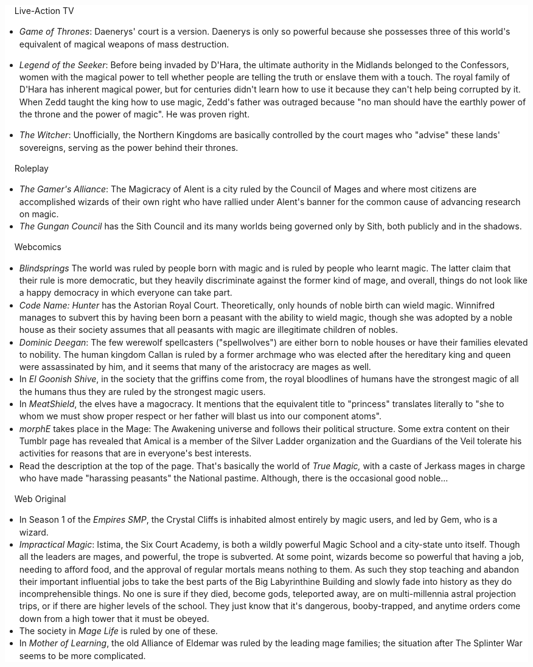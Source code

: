     Live-Action TV 

-   _Game of Thrones_: Daenerys' court is a version. Daenerys is only so powerful because she possesses three of this world's equivalent of magical weapons of mass destruction.
-   _Legend of the Seeker_: Before being invaded by D'Hara, the ultimate authority in the Midlands belonged to the Confessors, women with the magical power to tell whether people are telling the truth or enslave them with a touch. The royal family of D'Hara has inherent magical power, but for centuries didn't learn how to use it because they can't help being corrupted by it. When Zedd taught the king how to use magic, Zedd's father was outraged because "no man should have the earthly power of the throne and the power of magic". He was proven right.

-   _The Witcher_: Unofficially, the Northern Kingdoms are basically controlled by the court mages who "advise" these lands' sovereigns, serving as the power behind their thrones.

    Roleplay 

-   _The Gamer's Alliance_: The Magicracy of Alent is a city ruled by the Council of Mages and where most citizens are accomplished wizards of their own right who have rallied under Alent's banner for the common cause of advancing research on magic.
-   _The Gungan Council_ has the Sith Council and its many worlds being governed only by Sith, both publicly and in the shadows.

    Webcomics 

-   _Blindsprings_ The world was ruled by people born with magic and is ruled by people who learnt magic. The latter claim that their rule is more democratic, but they heavily discriminate against the former kind of mage, and overall, things do not look like a happy democracy in which everyone can take part.
-   _Code Name: Hunter_ has the Astorian Royal Court. Theoretically, only hounds of noble birth can wield magic. Winnifred manages to subvert this by having been born a peasant with the ability to wield magic, though she was adopted by a noble house as their society assumes that all peasants with magic are illegitimate children of nobles.
-   _Dominic Deegan_: The few werewolf spellcasters ("spellwolves") are either born to noble houses or have their families elevated to nobility. The human kingdom Callan is ruled by a former archmage who was elected after the hereditary king and queen were assassinated by him, and it seems that many of the aristocracy are mages as well.
-   In _El Goonish Shive_, in the society that the griffins come from, the royal bloodlines of humans have the strongest magic of all the humans thus they are ruled by the strongest magic users.
-   In _MeatShield_, the elves have a magocracy. It mentions that the equivalent title to "princess" translates literally to "she to whom we must show proper respect or her father will blast us into our component atoms".
-   _morphE_ takes place in the Mage: The Awakening universe and follows their political structure. Some extra content on their Tumblr page has revealed that Amical is a member of the Silver Ladder organization and the Guardians of the Veil tolerate his activities for reasons that are in everyone's best interests.
-   Read the description at the top of the page. That's basically the world of _True Magic,_ with a caste of Jerkass mages in charge who have made "harassing peasants" the National pastime. Although, there is the occasional good noble...

    Web Original 

-   In Season 1 of the _Empires SMP_, the Crystal Cliffs is inhabited almost entirely by magic users, and led by Gem, who is a wizard.
-   _Impractical Magic_: Istima, the Six Court Academy, is both a wildly powerful Magic School and a city-state unto itself. Though all the leaders are mages, and powerful, the trope is subverted. At some point, wizards become so powerful that having a job, needing to afford food, and the approval of regular mortals means nothing to them. As such they stop teaching and abandon their important influential jobs to take the best parts of the Big Labyrinthine Building and slowly fade into history as they do incomprehensible things. No one is sure if they died, become gods, teleported away, are on multi-millennia astral projection trips, or if there are higher levels of the school. They just know that it's dangerous, booby-trapped, and anytime orders come down from a high tower that it must be obeyed.
-   The society in _Mage Life_ is ruled by one of these.
-   In _Mother of Learning_, the old Alliance of Eldemar was ruled by the leading mage families; the situation after The Splinter War seems to be more complicated.
